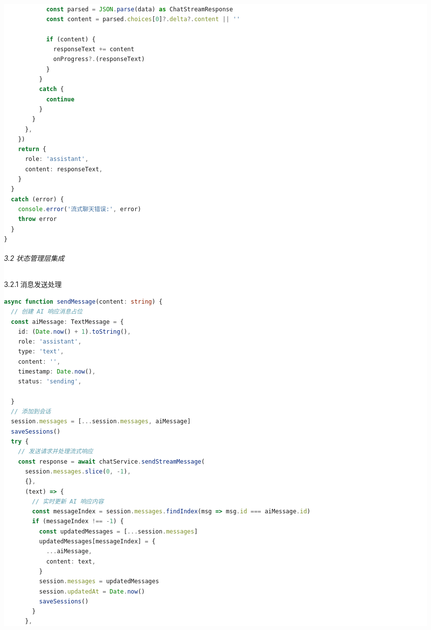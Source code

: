 ```typescript
            const parsed = JSON.parse(data) as ChatStreamResponse
            const content = parsed.choices[0]?.delta?.content || ''

            if (content) {
              responseText += content
              onProgress?.(responseText)
            }
          }
          catch {
            continue
          }
        }
      },
    })
    return {
      role: 'assistant',
      content: responseText,
    }
  }
  catch (error) {
    console.error('流式聊天错误:', error)
    throw error
  }
}
```

###### 3.2 状态管理层集成

3.2.1 消息发送处理

```TypeScript
async function sendMessage(content: string) {
  // 创建 AI 响应消息占位
  const aiMessage: TextMessage = {
    id: (Date.now() + 1).toString(),
    role: 'assistant',
    type: 'text',
    content: '',
    timestamp: Date.now(),
    status: 'sending',
  
  }
  // 添加到会话
  session.messages = [...session.messages, aiMessage]
  saveSessions()
  try {
    // 发送请求并处理流式响应
    const response = await chatService.sendStreamMessage(
      session.messages.slice(0, -1),
      {},
      (text) => {
        // 实时更新 AI 响应内容
        const messageIndex = session.messages.findIndex(msg => msg.id === aiMessage.id)
        if (messageIndex !== -1) {
          const updatedMessages = [...session.messages]
          updatedMessages[messageIndex] = {
            ...aiMessage,
            content: text,
          }
          session.messages = updatedMessages
          session.updatedAt = Date.now()
          saveSessions()
        }
      },
```
